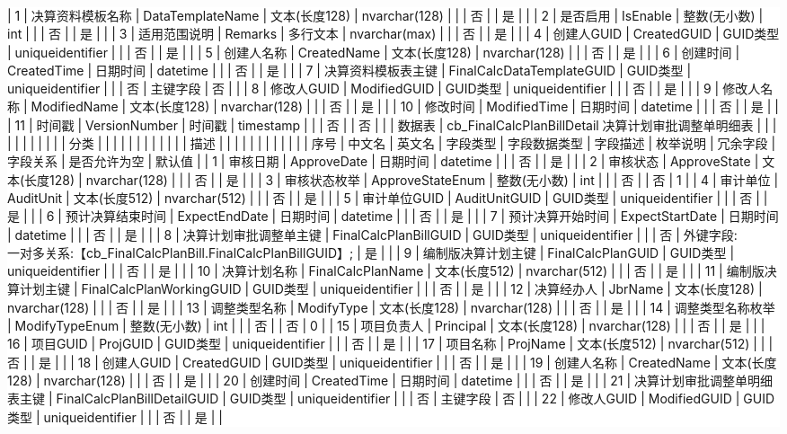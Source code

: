 | 1 | 决算资料模板名称 | DataTemplateName | 文本(长度128) | nvarchar(128) |  |  | 否 |  | 是 |  |
| 2 | 是否启用 | IsEnable | 整数(无小数) | int |  |  | 否 |  | 是 |  |
| 3 | 适用范围说明 | Remarks | 多行文本 | nvarchar(max) |  |  | 否 |  | 是 |  |
| 4 | 创建人GUID | CreatedGUID | GUID类型 | uniqueidentifier |  |  | 否 |  | 是 |  |
| 5 | 创建人名称 | CreatedName | 文本(长度128) | nvarchar(128) |  |  | 否 |  | 是 |  |
| 6 | 创建时间 | CreatedTime | 日期时间 | datetime |  |  | 否 |  | 是 |  |
| 7 | 决算资料模板表主键 | FinalCalcDataTemplateGUID | GUID类型 | uniqueidentifier |  |  | 否 | 主键字段 | 否 |  |
| 8 | 修改人GUID | ModifiedGUID | GUID类型 | uniqueidentifier |  |  | 否 |  | 是 |  |
| 9 | 修改人名称 | ModifiedName | 文本(长度128) | nvarchar(128) |  |  | 否 |  | 是 |  |
| 10 | 修改时间 | ModifiedTime | 日期时间 | datetime |  |  | 否 |  | 是 |  |
| 11 | 时间戳 | VersionNumber | 时间戳 | timestamp |  |  | 否 |  | 否 |  |
| 数据表 | cb_FinalCalcPlanBillDetail 决算计划审批调整单明细表 |  |  |  |  |  |  |  |  |  |
| 分类 |  |  |  |  |  |  |  |  |  |  |
| 描述 |  |  |  |  |  |  |  |  |  |  |
| 序号 | 中文名 | 英文名 | 字段类型 | 字段数据类型 | 字段描述 | 枚举说明 | 冗余字段 | 字段关系 | 是否允许为空 | 默认值 |
| 1 | 审核日期 | ApproveDate | 日期时间 | datetime |  |  | 否 |  | 是 |  |
| 2 | 审核状态 | ApproveState | 文本(长度128) | nvarchar(128) |  |  | 否 |  | 是 |  |
| 3 | 审核状态枚举 | ApproveStateEnum | 整数(无小数) | int |  |  | 否 |  | 否 | 1 |
| 4 | 审计单位 | AuditUnit | 文本(长度512) | nvarchar(512) |  |  | 否 |  | 是 |  |
| 5 | 审计单位GUID | AuditUnitGUID | GUID类型 | uniqueidentifier |  |  | 否 |  | 是 |  |
| 6 | 预计决算结束时间 | ExpectEndDate | 日期时间 | datetime |  |  | 否 |  | 是 |  |
| 7 | 预计决算开始时间 | ExpectStartDate | 日期时间 | datetime |  |  | 否 |  | 是 |  |
| 8 | 决算计划审批调整单主键 | FinalCalcPlanBillGUID | GUID类型 | uniqueidentifier |  |  | 否 | 外键字段:<br>一对多关系:【cb_FinalCalcPlanBill.FinalCalcPlanBillGUID】; | 是 |  |
| 9 | 编制版决算计划主键 | FinalCalcPlanGUID | GUID类型 | uniqueidentifier |  |  | 否 |  | 是 |  |
| 10 | 决算计划名称 | FinalCalcPlanName | 文本(长度512) | nvarchar(512) |  |  | 否 |  | 是 |  |
| 11 | 编制版决算计划主键 | FinalCalcPlanWorkingGUID | GUID类型 | uniqueidentifier |  |  | 否 |  | 是 |  |
| 12 | 决算经办人 | JbrName | 文本(长度128) | nvarchar(128) |  |  | 否 |  | 是 |  |
| 13 | 调整类型名称 | ModifyType | 文本(长度128) | nvarchar(128) |  |  | 否 |  | 是 |  |
| 14 | 调整类型名称枚举 | ModifyTypeEnum | 整数(无小数) | int |  |  | 否 |  | 否 | 0 |
| 15 | 项目负责人 | Principal | 文本(长度128) | nvarchar(128) |  |  | 否 |  | 是 |  |
| 16 | 项目GUID | ProjGUID | GUID类型 | uniqueidentifier |  |  | 否 |  | 是 |  |
| 17 | 项目名称 | ProjName | 文本(长度512) | nvarchar(512) |  |  | 否 |  | 是 |  |
| 18 | 创建人GUID | CreatedGUID | GUID类型 | uniqueidentifier |  |  | 否 |  | 是 |  |
| 19 | 创建人名称 | CreatedName | 文本(长度128) | nvarchar(128) |  |  | 否 |  | 是 |  |
| 20 | 创建时间 | CreatedTime | 日期时间 | datetime |  |  | 否 |  | 是 |  |
| 21 | 决算计划审批调整单明细表主键 | FinalCalcPlanBillDetailGUID | GUID类型 | uniqueidentifier |  |  | 否 | 主键字段 | 否 |  |
| 22 | 修改人GUID | ModifiedGUID | GUID类型 | uniqueidentifier |  |  | 否 |  | 是 |  |